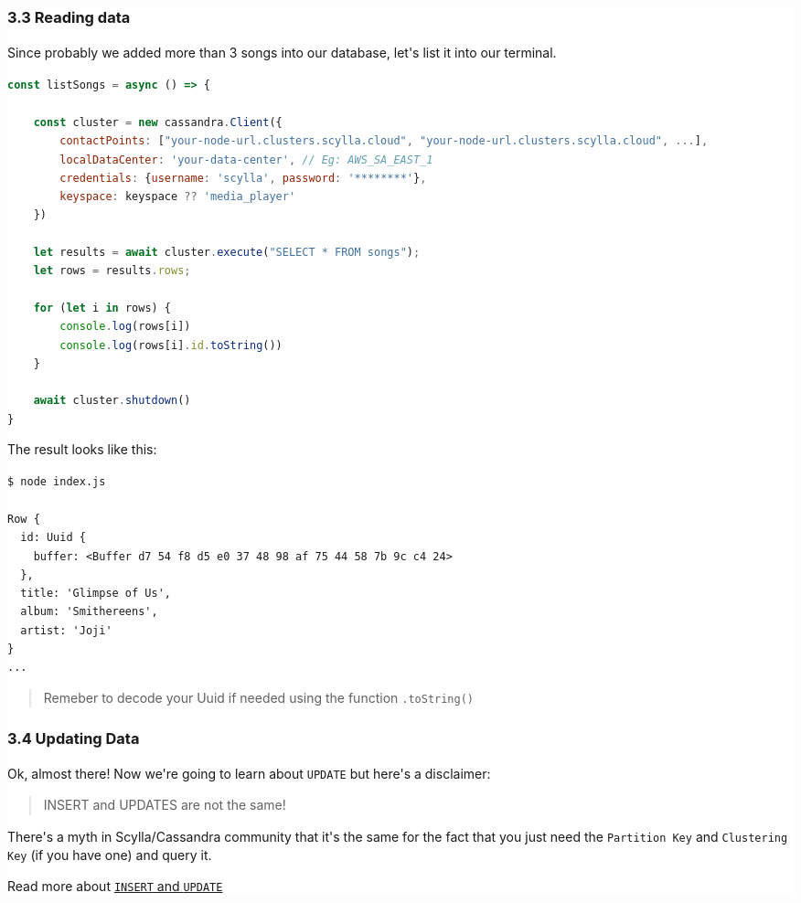 ### 3.3 Reading data

Since probably we added more than 3 songs into our database, let's list it into our terminal.

```js
const listSongs = async () => {
    
    const cluster = new cassandra.Client({
        contactPoints: ["your-node-url.clusters.scylla.cloud", "your-node-url.clusters.scylla.cloud", ...],
        localDataCenter: 'your-data-center', // Eg: AWS_SA_EAST_1
        credentials: {username: 'scylla', password: '********'},
        keyspace: keyspace ?? 'media_player'
    })

    let results = await cluster.execute("SELECT * FROM songs");
    let rows = results.rows;

    for (let i in rows) {
        console.log(rows[i])
        console.log(rows[i].id.toString())
    }

    await cluster.shutdown()
}
```

The result looks like this:

```
$ node index.js 

Row {
  id: Uuid {
    buffer: <Buffer d7 54 f8 d5 e0 37 48 98 af 75 44 58 7b 9c c4 24>
  },
  title: 'Glimpse of Us',
  album: 'Smithereens',
  artist: 'Joji'
}
...
```

> Remeber to decode your Uuid if needed using the function `.toString()`

### 3.4 Updating Data

Ok, almost there! Now we're going to learn about `UPDATE` but here's a disclaimer: 

> INSERT and UPDATES are not the same!

There's a myth in Scylla/Cassandra community that it's the same for the fact that you just need the `Partition Key` and `Clustering Key` (if you have one) and query it.

Read more about [`INSERT` and `UPDATE`](https://docs.scylladb.com/stable/using-scylla/cdc/cdc-basic-operations.html)
